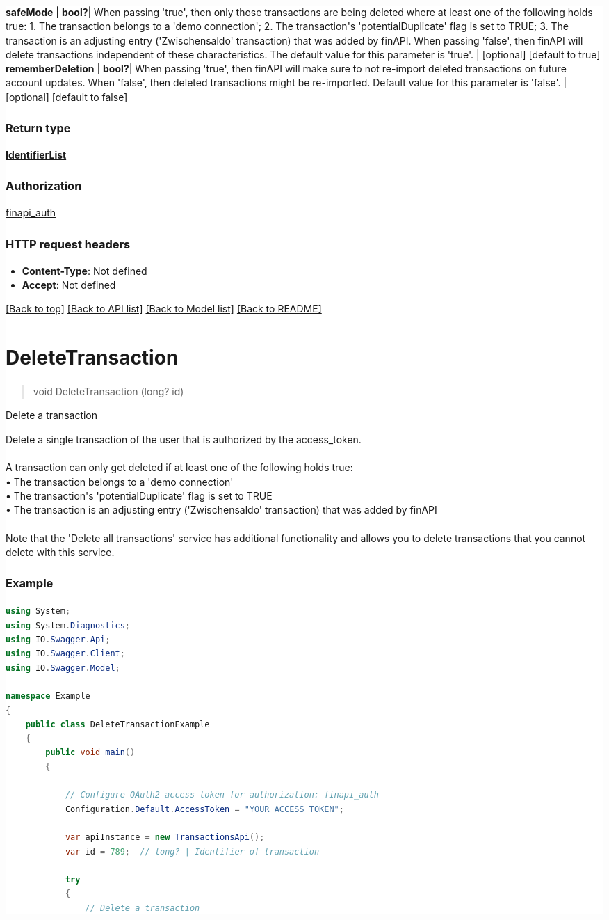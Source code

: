  **safeMode** | **bool?**| When passing &#39;true&#39;, then only those transactions are being deleted where at least one of the following holds true: 1. The transaction belongs to a &#39;demo connection&#39;; 2. The transaction&#39;s &#39;potentialDuplicate&#39; flag is set to TRUE; 3. The transaction is an adjusting entry (&#39;Zwischensaldo&#39; transaction) that was added by finAPI. When passing &#39;false&#39;, then finAPI will delete transactions independent of these characteristics. The default value for this parameter is &#39;true&#39;. | [optional] [default to true]
 **rememberDeletion** | **bool?**| When passing &#39;true&#39;, then finAPI will make sure to not re-import deleted transactions on future account updates. When &#39;false&#39;, then deleted transactions might be re-imported. Default value for this parameter is &#39;false&#39;. | [optional] [default to false]

### Return type

[**IdentifierList**](IdentifierList.md)

### Authorization

[finapi_auth](../README.md#finapi_auth)

### HTTP request headers

 - **Content-Type**: Not defined
 - **Accept**: Not defined

[[Back to top]](#) [[Back to API list]](../README.md#documentation-for-api-endpoints) [[Back to Model list]](../README.md#documentation-for-models) [[Back to README]](../README.md)

<a name="deletetransaction"></a>
# **DeleteTransaction**
> void DeleteTransaction (long? id)

Delete a transaction

Delete a single transaction of the user that is authorized by the access_token.<br/><br/> A transaction can only get deleted if at least one of the following holds true:<br/> &bull; The transaction belongs to a 'demo connection'<br/> &bull; The transaction's 'potentialDuplicate' flag is set to TRUE<br/> &bull; The transaction is an adjusting entry ('Zwischensaldo' transaction) that was added by finAPI<br/><br/>Note that the 'Delete all transactions' service has additional functionality and allows you to delete transactions that you cannot delete with this service.

### Example
```csharp
using System;
using System.Diagnostics;
using IO.Swagger.Api;
using IO.Swagger.Client;
using IO.Swagger.Model;

namespace Example
{
    public class DeleteTransactionExample
    {
        public void main()
        {
            
            // Configure OAuth2 access token for authorization: finapi_auth
            Configuration.Default.AccessToken = "YOUR_ACCESS_TOKEN";

            var apiInstance = new TransactionsApi();
            var id = 789;  // long? | Identifier of transaction

            try
            {
                // Delete a transaction
```